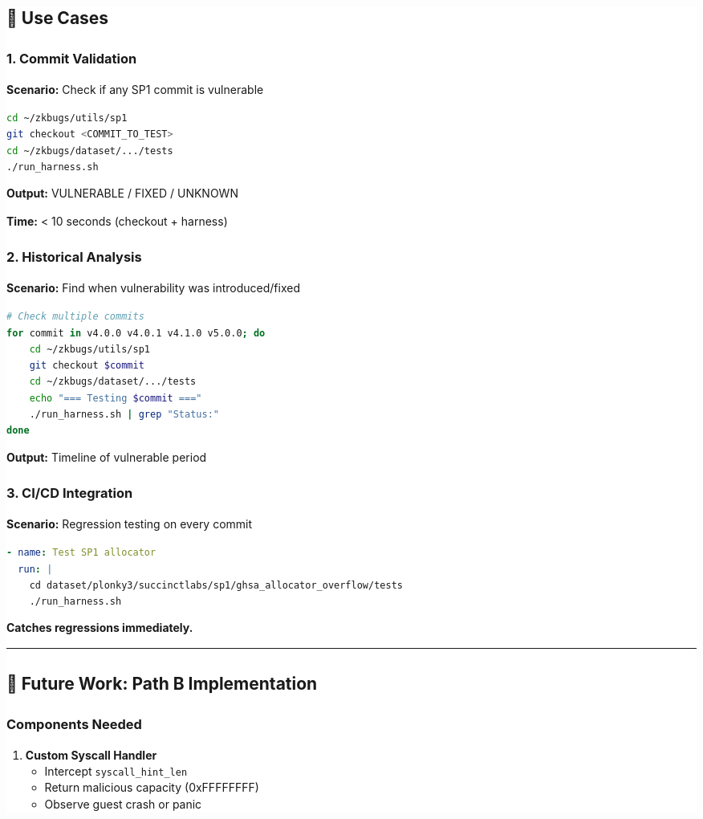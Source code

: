 ## 🎯 Use Cases

### 1. Commit Validation

**Scenario:** Check if any SP1 commit is vulnerable

```bash
cd ~/zkbugs/utils/sp1
git checkout <COMMIT_TO_TEST>
cd ~/zkbugs/dataset/.../tests
./run_harness.sh
```

**Output:** VULNERABLE / FIXED / UNKNOWN

**Time:** < 10 seconds (checkout + harness)

### 2. Historical Analysis

**Scenario:** Find when vulnerability was introduced/fixed

```bash
# Check multiple commits
for commit in v4.0.0 v4.0.1 v4.1.0 v5.0.0; do
    cd ~/zkbugs/utils/sp1
    git checkout $commit
    cd ~/zkbugs/dataset/.../tests
    echo "=== Testing $commit ==="
    ./run_harness.sh | grep "Status:"
done
```

**Output:** Timeline of vulnerable period

### 3. CI/CD Integration

**Scenario:** Regression testing on every commit

```.github/workflows/test.yml
- name: Test SP1 allocator
  run: |
    cd dataset/plonky3/succinctlabs/sp1/ghsa_allocator_overflow/tests
    ./run_harness.sh
```

**Catches regressions immediately.**

---

## 🔬 Future Work: Path B Implementation

### Components Needed

1. **Custom Syscall Handler**
   - Intercept `syscall_hint_len`
   - Return malicious capacity (0xFFFFFFFF)
   - Observe guest crash or panic
